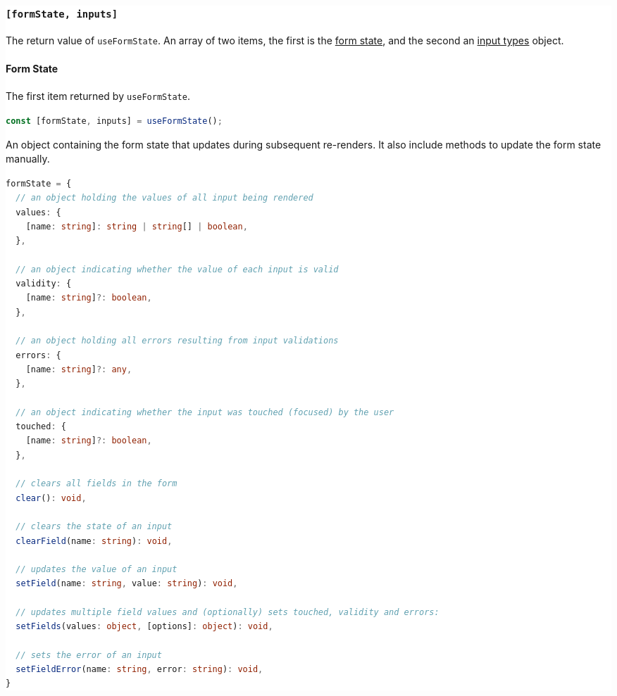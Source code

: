 ### `[formState, inputs]`

The return value of `useFormState`. An array of two items, the first is the [form state](#form-state), and the second an [input types](#input-types) object.

#### Form State

The first item returned by `useFormState`.

```js
const [formState, inputs] = useFormState();
```

An object containing the form state that updates during subsequent re-renders. It also include methods to update the form state manually.

```ts
formState = {
  // an object holding the values of all input being rendered
  values: {
    [name: string]: string | string[] | boolean,
  },

  // an object indicating whether the value of each input is valid
  validity: {
    [name: string]?: boolean,
  },

  // an object holding all errors resulting from input validations
  errors: {
    [name: string]?: any,
  },

  // an object indicating whether the input was touched (focused) by the user
  touched: {
    [name: string]?: boolean,
  },

  // clears all fields in the form
  clear(): void,

  // clears the state of an input
  clearField(name: string): void,

  // updates the value of an input
  setField(name: string, value: string): void,

  // updates multiple field values and (optionally) sets touched, validity and errors:
  setFields(values: object, [options]: object): void,

  // sets the error of an input
  setFieldError(name: string, error: string): void,
}
```
